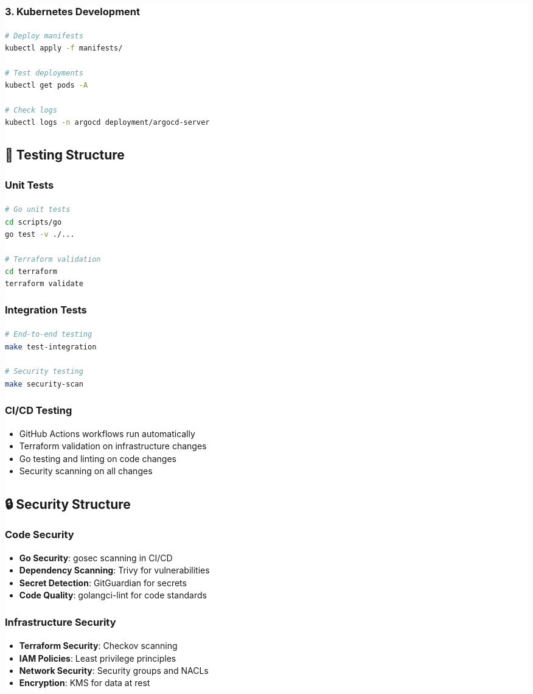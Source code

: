 ### **3. Kubernetes Development**
```bash
# Deploy manifests
kubectl apply -f manifests/

# Test deployments
kubectl get pods -A

# Check logs
kubectl logs -n argocd deployment/argocd-server
```

## 🧪 **Testing Structure**

### **Unit Tests**
```bash
# Go unit tests
cd scripts/go
go test -v ./...

# Terraform validation
cd terraform
terraform validate
```

### **Integration Tests**
```bash
# End-to-end testing
make test-integration

# Security testing
make security-scan
```

### **CI/CD Testing**
- GitHub Actions workflows run automatically
- Terraform validation on infrastructure changes
- Go testing and linting on code changes
- Security scanning on all changes

## 🔒 **Security Structure**

### **Code Security**
- **Go Security**: gosec scanning in CI/CD
- **Dependency Scanning**: Trivy for vulnerabilities
- **Secret Detection**: GitGuardian for secrets
- **Code Quality**: golangci-lint for code standards

### **Infrastructure Security**
- **Terraform Security**: Checkov scanning
- **IAM Policies**: Least privilege principles
- **Network Security**: Security groups and NACLs
- **Encryption**: KMS for data at rest
